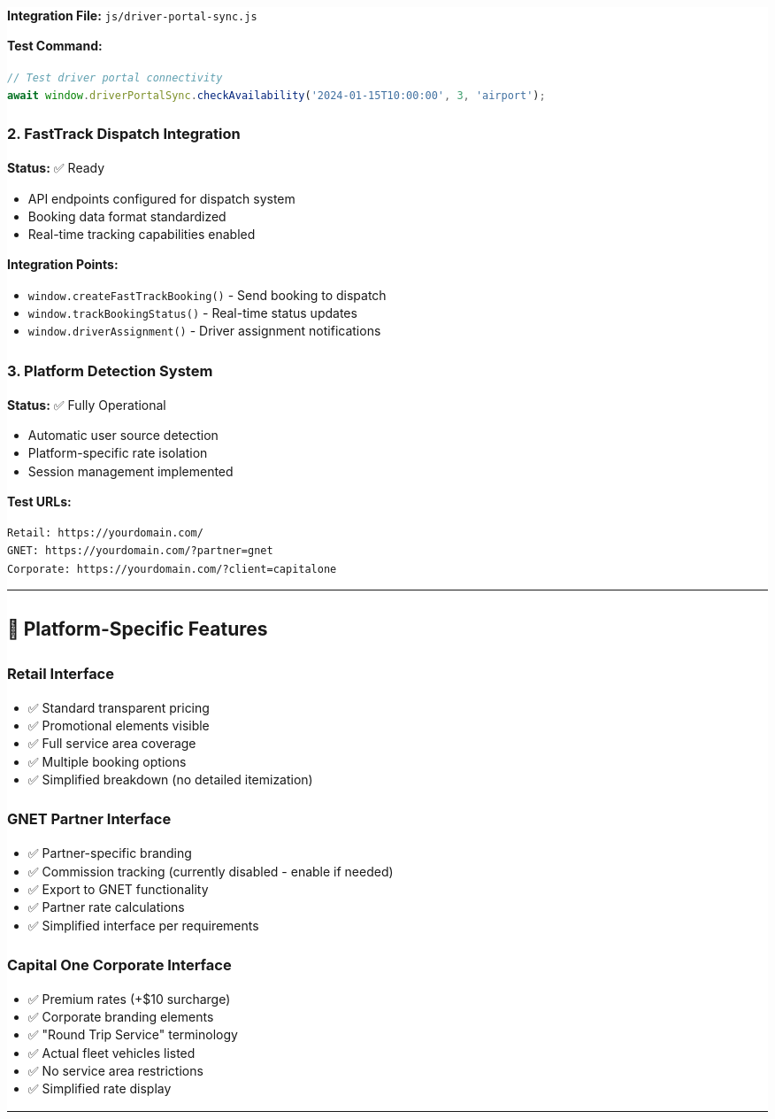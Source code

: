**Integration File:** `js/driver-portal-sync.js`

**Test Command:**
```javascript
// Test driver portal connectivity
await window.driverPortalSync.checkAvailability('2024-01-15T10:00:00', 3, 'airport');
```

### **2. FastTrack Dispatch Integration**
**Status:** ✅ Ready
- API endpoints configured for dispatch system
- Booking data format standardized
- Real-time tracking capabilities enabled

**Integration Points:**
- `window.createFastTrackBooking()` - Send booking to dispatch
- `window.trackBookingStatus()` - Real-time status updates
- `window.driverAssignment()` - Driver assignment notifications

### **3. Platform Detection System**
**Status:** ✅ Fully Operational
- Automatic user source detection
- Platform-specific rate isolation
- Session management implemented

**Test URLs:**
```
Retail: https://yourdomain.com/
GNET: https://yourdomain.com/?partner=gnet
Corporate: https://yourdomain.com/?client=capitalone
```

---

## 🎨 Platform-Specific Features

### **Retail Interface**
- ✅ Standard transparent pricing
- ✅ Promotional elements visible
- ✅ Full service area coverage
- ✅ Multiple booking options
- ✅ Simplified breakdown (no detailed itemization)

### **GNET Partner Interface**
- ✅ Partner-specific branding
- ✅ Commission tracking (currently disabled - enable if needed)
- ✅ Export to GNET functionality
- ✅ Partner rate calculations
- ✅ Simplified interface per requirements

### **Capital One Corporate Interface**
- ✅ Premium rates (+$10 surcharge)
- ✅ Corporate branding elements
- ✅ "Round Trip Service" terminology
- ✅ Actual fleet vehicles listed
- ✅ No service area restrictions
- ✅ Simplified rate display

---